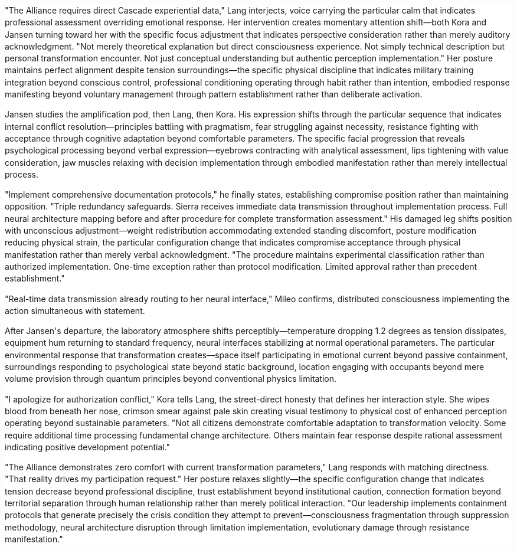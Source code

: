 "The Alliance requires direct Cascade experiential data," Lang interjects, voice carrying the particular calm that indicates professional assessment overriding emotional response. Her intervention creates momentary attention shift—both Kora and Jansen turning toward her with the specific focus adjustment that indicates perspective consideration rather than merely auditory acknowledgment. "Not merely theoretical explanation but direct consciousness experience. Not simply technical description but personal transformation encounter. Not just conceptual understanding but authentic perception implementation." Her posture maintains perfect alignment despite tension surroundings—the specific physical discipline that indicates military training integration beyond conscious control, professional conditioning operating through habit rather than intention, embodied response manifesting beyond voluntary management through pattern establishment rather than deliberate activation.

Jansen studies the amplification pod, then Lang, then Kora. His expression shifts through the particular sequence that indicates internal conflict resolution—principles battling with pragmatism, fear struggling against necessity, resistance fighting with acceptance through cognitive adaptation beyond comfortable parameters. The specific facial progression that reveals psychological processing beyond verbal expression—eyebrows contracting with analytical assessment, lips tightening with value consideration, jaw muscles relaxing with decision implementation through embodied manifestation rather than merely intellectual process.

"Implement comprehensive documentation protocols," he finally states, establishing compromise position rather than maintaining opposition. "Triple redundancy safeguards. Sierra receives immediate data transmission throughout implementation process. Full neural architecture mapping before and after procedure for complete transformation assessment." His damaged leg shifts position with unconscious adjustment—weight redistribution accommodating extended standing discomfort, posture modification reducing physical strain, the particular configuration change that indicates compromise acceptance through physical manifestation rather than merely verbal acknowledgment. "The procedure maintains experimental classification rather than authorized implementation. One-time exception rather than protocol modification. Limited approval rather than precedent establishment."

"Real-time data transmission already routing to her neural interface," Mileo confirms, distributed consciousness implementing the action simultaneous with statement.

After Jansen's departure, the laboratory atmosphere shifts perceptibly—temperature dropping 1.2 degrees as tension dissipates, equipment hum returning to standard frequency, neural interfaces stabilizing at normal operational parameters. The particular environmental response that transformation creates—space itself participating in emotional current beyond passive containment, surroundings responding to psychological state beyond static background, location engaging with occupants beyond mere volume provision through quantum principles beyond conventional physics limitation.

"I apologize for authorization conflict," Kora tells Lang, the street-direct honesty that defines her interaction style. She wipes blood from beneath her nose, crimson smear against pale skin creating visual testimony to physical cost of enhanced perception operating beyond sustainable parameters. "Not all citizens demonstrate comfortable adaptation to transformation velocity. Some require additional time processing fundamental change architecture. Others maintain fear response despite rational assessment indicating positive development potential."

"The Alliance demonstrates zero comfort with current transformation parameters," Lang responds with matching directness. "That reality drives my participation request." Her posture relaxes slightly—the specific configuration change that indicates tension decrease beyond professional discipline, trust establishment beyond institutional caution, connection formation beyond territorial separation through human relationship rather than merely political interaction. "Our leadership implements containment protocols that generate precisely the crisis condition they attempt to prevent—consciousness fragmentation through suppression methodology, neural architecture disruption through limitation implementation, evolutionary damage through resistance manifestation."
